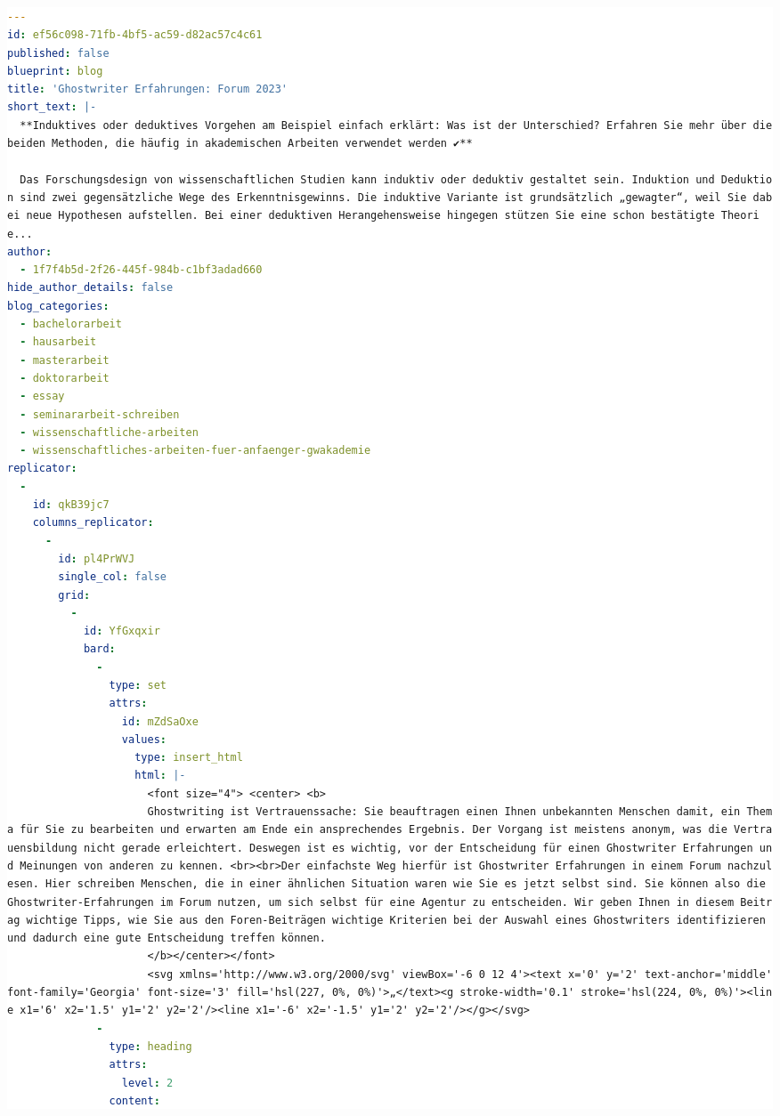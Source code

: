 ```yaml
---
id: ef56c098-71fb-4bf5-ac59-d82ac57c4c61
published: false
blueprint: blog
title: 'Ghostwriter Erfahrungen: Forum 2023'
short_text: |-
  **Induktives oder deduktives Vorgehen am Beispiel einfach erklärt: Was ist der Unterschied? Erfahren Sie mehr über die beiden Methoden, die häufig in akademischen Arbeiten verwendet werden ✔**

  Das Forschungsdesign von wissenschaftlichen Studien kann induktiv oder deduktiv gestaltet sein. Induktion und Deduktion sind zwei gegensätzliche Wege des Erkenntnisgewinns. Die induktive Variante ist grundsätzlich „gewagter“, weil Sie dabei neue Hypothesen aufstellen. Bei einer deduktiven Herangehensweise hingegen stützen Sie eine schon bestätigte Theorie...
author:
  - 1f7f4b5d-2f26-445f-984b-c1bf3adad660
hide_author_details: false
blog_categories:
  - bachelorarbeit
  - hausarbeit
  - masterarbeit
  - doktorarbeit
  - essay
  - seminararbeit-schreiben
  - wissenschaftliche-arbeiten
  - wissenschaftliches-arbeiten-fuer-anfaenger-gwakademie
replicator:
  -
    id: qkB39jc7
    columns_replicator:
      -
        id: pl4PrWVJ
        single_col: false
        grid:
          -
            id: YfGxqxir
            bard:
              -
                type: set
                attrs:
                  id: mZdSaOxe
                  values:
                    type: insert_html
                    html: |-
                      <font size="4"> <center> <b>
                      Ghostwriting ist Vertrauenssache: Sie beauftragen einen Ihnen unbekannten Menschen damit, ein Thema für Sie zu bearbeiten und erwarten am Ende ein ansprechendes Ergebnis. Der Vorgang ist meistens anonym, was die Vertrauensbildung nicht gerade erleichtert. Deswegen ist es wichtig, vor der Entscheidung für einen Ghostwriter Erfahrungen und Meinungen von anderen zu kennen. <br><br>Der einfachste Weg hierfür ist Ghostwriter Erfahrungen in einem Forum nachzulesen. Hier schreiben Menschen, die in einer ähnlichen Situation waren wie Sie es jetzt selbst sind. Sie können also die Ghostwriter-Erfahrungen im Forum nutzen, um sich selbst für eine Agentur zu entscheiden. Wir geben Ihnen in diesem Beitrag wichtige Tipps, wie Sie aus den Foren-Beiträgen wichtige Kriterien bei der Auswahl eines Ghostwriters identifizieren und dadurch eine gute Entscheidung treffen können. 
                      </b></center></font>
                      <svg xmlns='http://www.w3.org/2000/svg' viewBox='-6 0 12 4'><text x='0' y='2' text-anchor='middle' font-family='Georgia' font-size='3' fill='hsl(227, 0%, 0%)'>„</text><g stroke-width='0.1' stroke='hsl(224, 0%, 0%)'><line x1='6' x2='1.5' y1='2' y2='2'/><line x1='-6' x2='-1.5' y1='2' y2='2'/></g></svg>
              -
                type: heading
                attrs:
                  level: 2
                content:
```